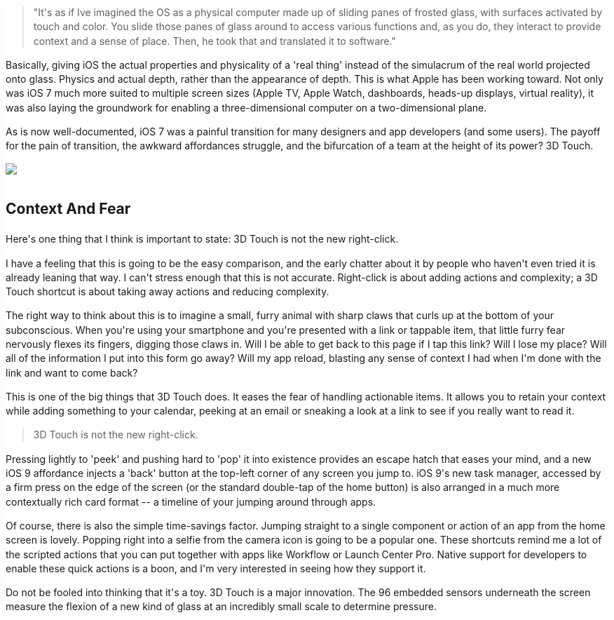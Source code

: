 > "It's as if Ive imagined the OS as a physical computer made up of sliding panes of frosted glass, with surfaces activated by touch and color. You slide those panes of glass around to access various functions and, as you do, they interact to provide context and a sense of place. Then, he took that and translated it to software."

Basically, giving iOS the actual properties and physicality of a 'real thing' instead of the simulacrum of the real world projected onto glass. Physics and actual depth, rather than the appearance of depth. This is what Apple has been working toward. Not only was iOS 7 much more suited to multiple screen sizes (Apple TV, Apple Watch, dashboards, heads-up displays, virtual reality), it was also laying the groundwork for enabling a three-dimensional computer on a two-dimensional plane.

As is now well-documented, iOS 7 was a painful transition for many designers and app developers (and some users). The payoff for the pain of transition, the awkward affordances struggle, and the bifurcation of a team at the height of its power? 3D Touch.

![](https://tctechcrunch2011.files.wordpress.com/2016/09/3d-touch-camera.gif?w=700)

## Context And Fear

Here's one thing that I think is important to state: 3D Touch is not the new right-click.

I have a feeling that this is going to be the easy comparison, and the early chatter about it by people who haven't even tried it is already leaning that way. I can't stress enough that this is not accurate. Right-click is about adding actions and complexity; a 3D Touch shortcut is about taking away actions and reducing complexity.

The right way to think about this is to imagine a small, furry animal with sharp claws that curls up at the bottom of your subconscious. When you're using your smartphone and you're presented with a link or tappable item, that little furry fear nervously flexes its fingers, digging those claws in. Will I be able to get back to this page if I tap this link? Will I lose my place? Will all of the information I put into this form go away? Will my app reload, blasting any sense of context I had when I'm done with the link and want to come back?

This is one of the big things that 3D Touch does. It eases the fear of handling actionable items. It allows you to retain your context while adding something to your calendar, peeking at an email or sneaking a look at a link to see if you really want to read it.  

> 3D Touch is not the new right-click.

Pressing lightly to 'peek' and pushing hard to 'pop' it into existence provides an escape hatch that eases your mind, and a new iOS 9 affordance injects a 'back' button at the top-left corner of any screen you jump to. iOS 9's new task manager, accessed by a firm press on the edge of the screen (or the standard double-tap of the home button) is also arranged in a much more contextually rich card format -- a timeline of your jumping around through apps.

Of course, there is also the simple time-savings factor. Jumping straight to a single component or action of an app from the home screen is lovely. Popping right into a selfie from the camera icon is going to be a popular one. These shortcuts remind me a lot of the scripted actions that you can put together with apps like Workflow or Launch Center Pro. Native support for developers to enable these quick actions is a boon, and I'm very interested in seeing how they support it.

Do not be fooled into thinking that it's a toy. 3D Touch is a major innovation. The 96 embedded sensors underneath the screen measure the flexion of a new kind of glass at an incredibly small scale to determine pressure.
